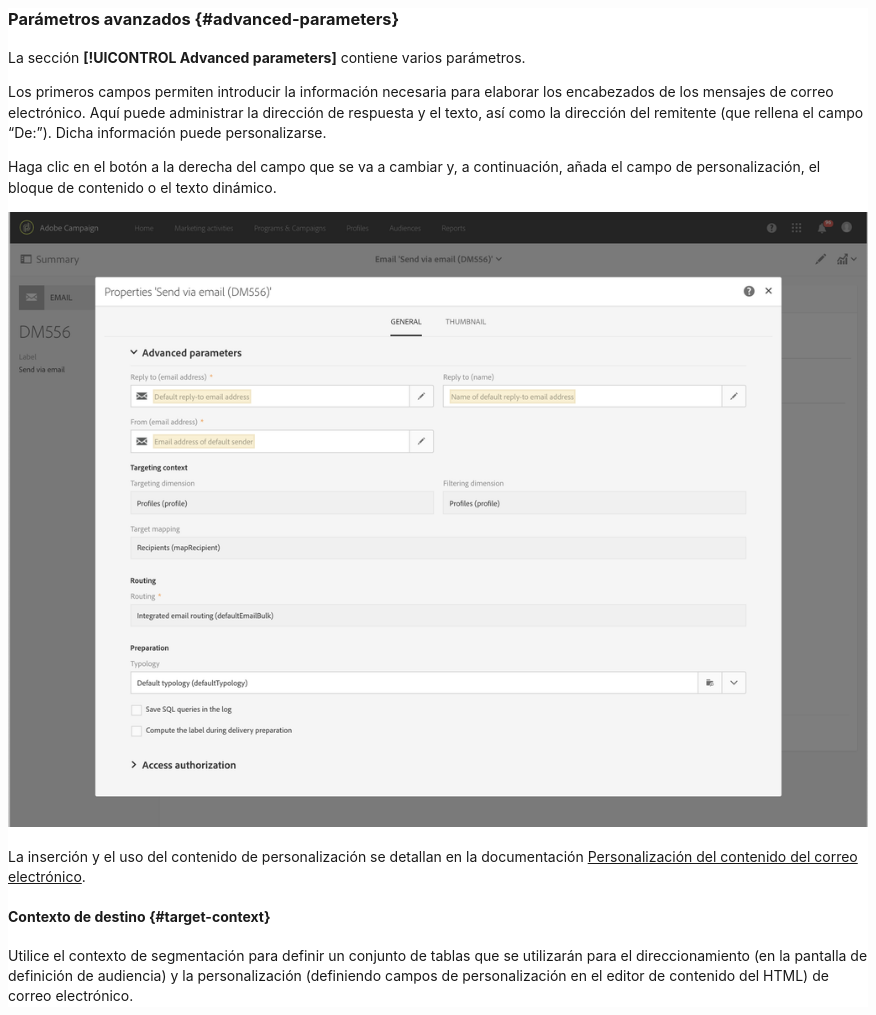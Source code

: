 ### Parámetros avanzados {#advanced-parameters}

La sección **[!UICONTROL Advanced parameters]** contiene varios parámetros.

Los primeros campos permiten introducir la información necesaria para elaborar los encabezados de los mensajes de correo electrónico. Aquí puede administrar la dirección de respuesta y el texto, así como la dirección del remitente (que rellena el campo “De:”). Dicha información puede personalizarse.

Haga clic en el botón a la derecha del campo que se va a cambiar y, a continuación, añada el campo de personalización, el bloque de contenido o el texto dinámico.

![](assets/advancedparameters.png)

La inserción y el uso del contenido de personalización se detallan en la documentación [Personalización del contenido del correo electrónico](../../designing/using/personalization.md).

#### Contexto de destino {#target-context}

Utilice el contexto de segmentación para definir un conjunto de tablas que se utilizarán para el direccionamiento (en la pantalla de definición de audiencia) y la personalización (definiendo campos de personalización en el editor de contenido del HTML) de correo electrónico.
